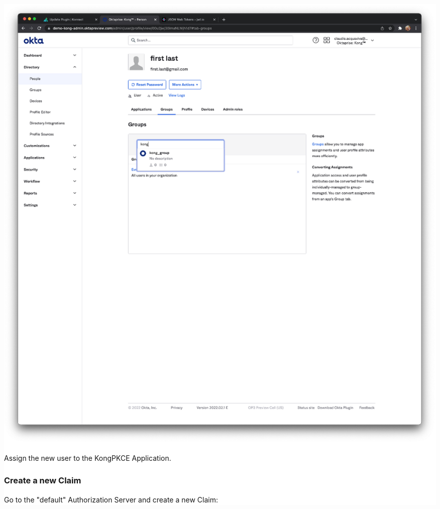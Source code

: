 ![newuser2](images/newuser2.png)


Assign the new user to the KongPKCE Application.


### Create a new Claim

Go to the "default" Authorization Server and create a new Claim:
